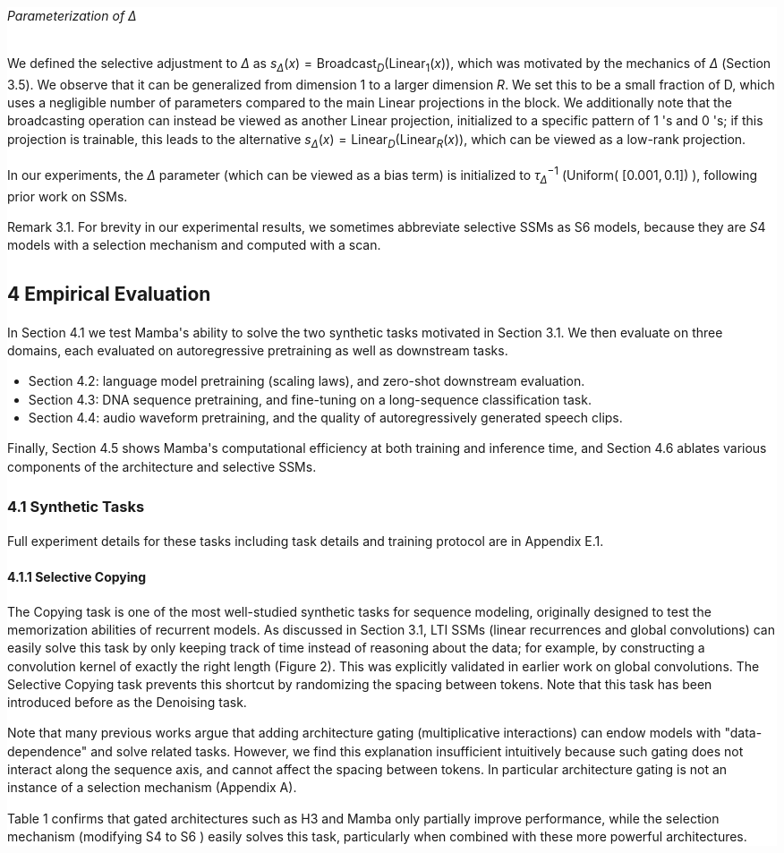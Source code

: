 ###### Parameterization of $\Delta$
We defined the selective adjustment to $\Delta$ as $s_{\Delta}(x)=\operatorname{Broadcast}_{D}\left(\operatorname{Linear}_{1}(x)\right)$, which was motivated by the mechanics of $\Delta$ (Section 3.5). We observe that it can be generalized from dimension 1 to a larger dimension $R$. We set this to be a small fraction of $\mathrm{D}$, which uses a negligible number of parameters compared to the main Linear projections in the block. We additionally note that the broadcasting operation can instead be viewed as another Linear projection, initialized to a specific pattern of 1 's and 0 's; if this projection is trainable, this leads to the alternative $s_{\Delta}(x)=\operatorname{Linear}_{D}\left(\operatorname{Linear}_{R}(x)\right)$, which can be viewed as a low-rank projection.

In our experiments, the $\Delta$ parameter (which can be viewed as a bias term) is initialized to $\tau_{\Delta}^{-1}$ (Uniform( $\left.[0.001,0.1]\right)$ ), following prior work on SSMs.

Remark 3.1. For brevity in our experimental results, we sometimes abbreviate selective SSMs as S6 models, because they are $S 4$ models with a selection mechanism and computed with a scan.

## 4 Empirical Evaluation

In Section 4.1 we test Mamba's ability to solve the two synthetic tasks motivated in Section 3.1. We then evaluate on three domains, each evaluated on autoregressive pretraining as well as downstream tasks.

- Section 4.2: language model pretraining (scaling laws), and zero-shot downstream evaluation.
- Section 4.3: DNA sequence pretraining, and fine-tuning on a long-sequence classification task.
- Section 4.4: audio waveform pretraining, and the quality of autoregressively generated speech clips.

Finally, Section 4.5 shows Mamba's computational efficiency at both training and inference time, and Section 4.6 ablates various components of the architecture and selective SSMs.

### 4.1 Synthetic Tasks

Full experiment details for these tasks including task details and training protocol are in Appendix E.1.

#### 4.1.1 Selective Copying

The Copying task is one of the most well-studied synthetic tasks for sequence modeling, originally designed to test the memorization abilities of recurrent models. As discussed in Section 3.1, LTI SSMs (linear recurrences and global convolutions) can easily solve this task by only keeping track of time instead of reasoning about the data; for example, by constructing a convolution kernel of exactly the right length (Figure 2). This was explicitly validated in earlier work on global convolutions. The Selective Copying task prevents this shortcut by randomizing the spacing between tokens. Note that this task has been introduced before as the Denoising task.

Note that many previous works argue that adding architecture gating (multiplicative interactions) can endow models with "data-dependence" and solve related tasks. However, we find this explanation insufficient intuitively because such gating does not interact along the sequence axis, and cannot affect the spacing between tokens. In particular architecture gating is not an instance of a selection mechanism (Appendix A).

Table 1 confirms that gated architectures such as $\mathrm{H} 3$ and Mamba only partially improve performance, while the selection mechanism (modifying $\mathrm{S} 4$ to $\mathrm{S} 6$ ) easily solves this task, particularly when combined with these more powerful architectures.
